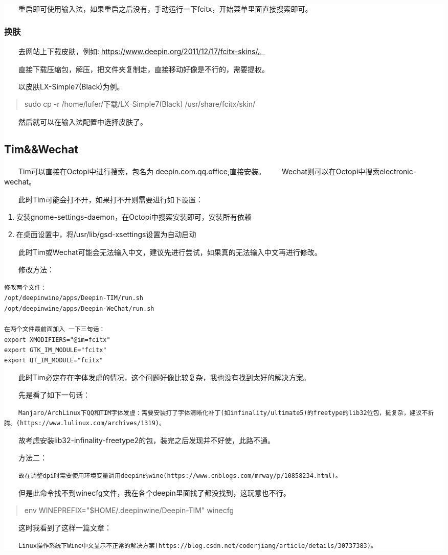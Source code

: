 &emsp;&emsp;重启即可使用输入法，如果重启之后没有，手动运行一下fcitx，开始菜单里面直接搜索即可。

### 换肤

&emsp;&emsp;去网站上下载皮肤，例如: https://www.deepin.org/2011/12/17/fcitx-skins/。

&emsp;&emsp;直接下载压缩包，解压，把文件夹复制走，直接移动好像是不行的，需要提权。

&emsp;&emsp;以皮肤LX-Simple7(Black)为例。

>sudo cp -r /home/lufer/下载/LX-Simple7(Black)  /usr/share/fcitx/skin/

&emsp;&emsp;然后就可以在输入法配置中选择皮肤了。

## Tim&&Wechat

&emsp;&emsp;Tim可以直接在Octopi中进行搜索，包名为 deepin.com.qq.office,直接安装。
&emsp;&emsp;Wechat则可以在Octopi中搜索electronic-wechat。

&emsp;&emsp;此时Tim可能会打不开，如果打不开则需要进行如下设置：

1. 安装gnome-settings-daemon，在Octopi中搜索安装即可，安装所有依赖

2. 在桌面设置中，将/usr/lib/gsd-xsettings设置为自动启动

&emsp;&emsp;此时Tim或Wechat可能会无法输入中文，建议先进行尝试，如果真的无法输入中文再进行修改。

&emsp;&emsp;修改方法：

```
修改两个文件：
/opt/deepinwine/apps/Deepin-TIM/run.sh
/opt/deepinwine/apps/Deepin-WeChat/run.sh        

在两个文件最前面加入 一下三句话：                        
export XMODIFIERS="@im=fcitx"                        
export GTK_IM_MODULE="fcitx"                        
export QT_IM_MODULE="fcitx"
```

&emsp;&emsp;此时Tim必定存在字体发虚的情况，这个问题好像比较复杂，我也没有找到太好的解决方案。

&emsp;&emsp;先是看了如下一句话：

&emsp;&emsp;`Manjaro/ArchLinux下QQ和TIM字体发虚：需要安装打了字体清晰化补丁(如infinality/ultimate5)的freetype的lib32位包，挺复杂，建议不折腾。(https://www.lulinux.com/archives/1319)。`

&emsp;&emsp;故考虑安装lib32-infinality-freetype2的包，装完之后发现并不好使，此路不通。

&emsp;&emsp;方法二：

&emsp;&emsp;`故在调整dpi时需要使用环境变量调用deepin的wine(https://www.cnblogs.com/mrway/p/10858234.html)。`

&emsp;&emsp;但是此命令找不到winecfg文件，我在各个deepin里面找了都没找到，这玩意也不行。
>env WINEPREFIX="$HOME/.deepinwine/Deepin-TIM" winecfg

&emsp;&emsp;这时我看到了这样一篇文章：

&emsp;&emsp;`Linux操作系统下Wine中文显示不正常的解决方案(https://blog.csdn.net/coderjiang/article/details/30737383)。`
